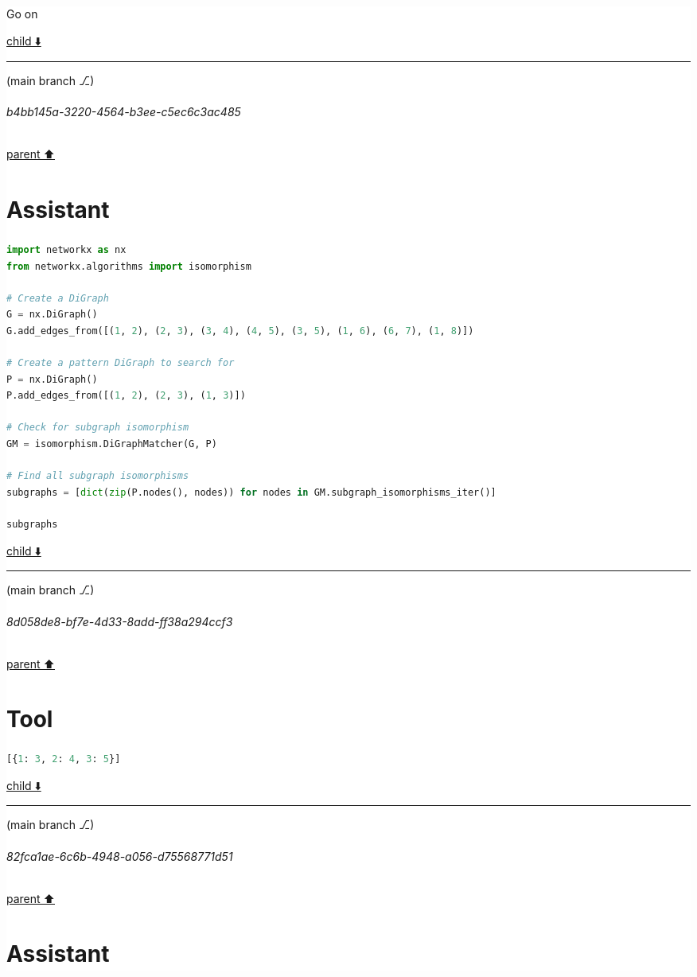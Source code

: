 Go on

[child ⬇️](#b4bb145a-3220-4564-b3ee-c5ec6c3ac485)

---

(main branch ⎇)
###### b4bb145a-3220-4564-b3ee-c5ec6c3ac485
[parent ⬆️](#aaa2c008-0c05-4714-90ce-395abd9559a8)
# Assistant

```python
import networkx as nx
from networkx.algorithms import isomorphism

# Create a DiGraph
G = nx.DiGraph()
G.add_edges_from([(1, 2), (2, 3), (3, 4), (4, 5), (3, 5), (1, 6), (6, 7), (1, 8)])

# Create a pattern DiGraph to search for
P = nx.DiGraph()
P.add_edges_from([(1, 2), (2, 3), (1, 3)])

# Check for subgraph isomorphism
GM = isomorphism.DiGraphMatcher(G, P)

# Find all subgraph isomorphisms
subgraphs = [dict(zip(P.nodes(), nodes)) for nodes in GM.subgraph_isomorphisms_iter()]

subgraphs
```

[child ⬇️](#8d058de8-bf7e-4d33-8add-ff38a294ccf3)

---

(main branch ⎇)
###### 8d058de8-bf7e-4d33-8add-ff38a294ccf3
[parent ⬆️](#b4bb145a-3220-4564-b3ee-c5ec6c3ac485)
# Tool

```python
[{1: 3, 2: 4, 3: 5}]
```

[child ⬇️](#82fca1ae-6c6b-4948-a056-d75568771d51)

---

(main branch ⎇)
###### 82fca1ae-6c6b-4948-a056-d75568771d51
[parent ⬆️](#8d058de8-bf7e-4d33-8add-ff38a294ccf3)
# Assistant
